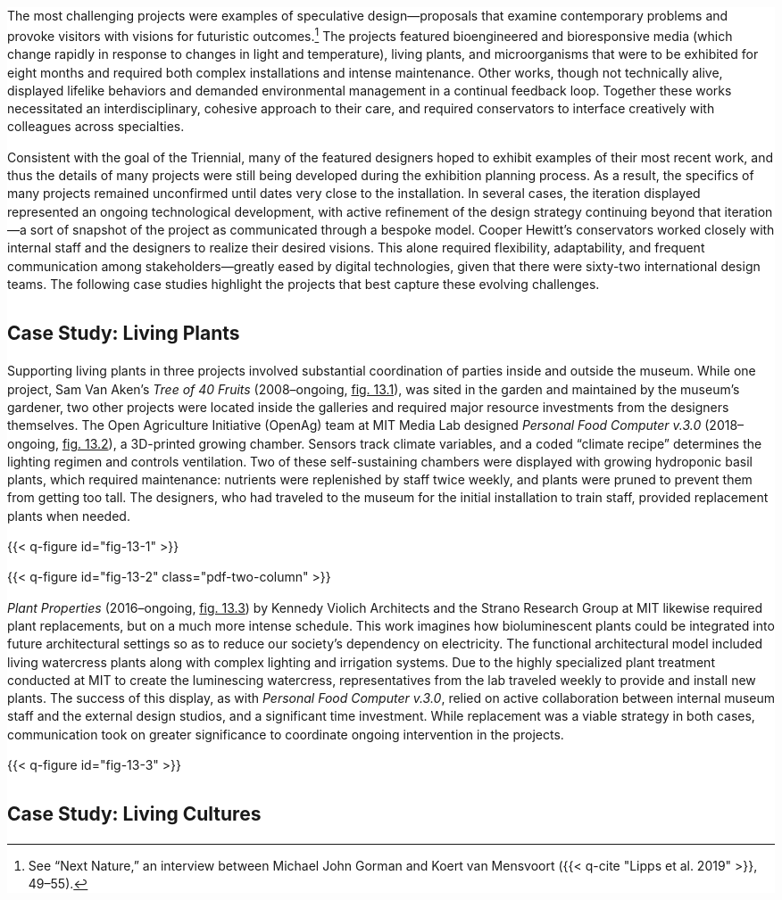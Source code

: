 The most challenging projects were examples of speculative design—proposals that examine contemporary problems and provoke visitors with visions for futuristic outcomes.[^2] The projects featured bioengineered and bioresponsive media (which change rapidly in response to changes in light and temperature), living plants, and microorganisms that were to be exhibited for eight months and required both complex installations and intense maintenance. Other works, though not technically alive, displayed lifelike behaviors and demanded environmental management in a continual feedback loop. Together these works necessitated an interdisciplinary, cohesive approach to their care, and required conservators to interface creatively with colleagues across specialties.

Consistent with the goal of the Triennial, many of the featured designers hoped to exhibit examples of their most recent work, and thus the details of many projects were still being developed during the exhibition planning process. As a result, the specifics of many projects remained unconfirmed until dates very close to the installation. In several cases, the iteration displayed represented an ongoing technological development, with active refinement of the design strategy continuing beyond that iteration—a sort of snapshot of the project as communicated through a bespoke model. Cooper Hewitt’s conservators worked closely with internal staff and the designers to realize their desired visions. This alone required flexibility, adaptability, and frequent communication among stakeholders—greatly eased by digital technologies, given that there were sixty-two international design teams. The following case studies highlight the projects that best capture these evolving challenges.

## Case Study: Living Plants

Supporting living plants in three projects involved substantial coordination of parties inside and outside the museum. While one project, Sam Van Aken’s *Tree of 40 Fruits* (2008–ongoing, [fig. 13.1](#fig-13-1)), was sited in the garden and maintained by the museum’s gardener, two other projects were located inside the galleries and required major resource investments from the designers themselves. The Open Agriculture Initiative (OpenAg) team at MIT Media Lab designed *Personal Food Computer v.3.0* (2018–ongoing, [fig. 13.2](#fig-13-2)), a 3D-printed growing chamber. Sensors track climate variables, and a coded “climate recipe” determines the lighting regimen and controls ventilation. Two of these self-sustaining chambers were displayed with growing hydroponic basil plants, which required maintenance: nutrients were replenished by staff twice weekly, and plants were pruned to prevent them from getting too tall. The designers, who had traveled to the museum for the initial installation to train staff, provided replacement plants when needed.

{{< q-figure id="fig-13-1" >}}

{{< q-figure id="fig-13-2" class="pdf-two-column" >}}

*Plant Properties* (2016–ongoing, [fig. 13.3](#fig-13-3)) by Kennedy Violich Architects and the Strano Research Group at MIT likewise required plant replacements, but on a much more intense schedule. This work imagines how bioluminescent plants could be integrated into future architectural settings so as to reduce our society’s dependency on electricity. The functional architectural model included living watercress plants along with complex lighting and irrigation systems. Due to the highly specialized plant treatment conducted at MIT to create the luminescing watercress, representatives from the lab traveled weekly to provide and install new plants. The success of this display, as with *Personal Food Computer v.3.0*, relied on active collaboration between internal museum staff and the external design studios, and a significant time investment. While replacement was a viable strategy in both cases, communication took on greater significance to coordinate ongoing intervention in the projects.

{{< q-figure id="fig-13-3" >}}

## Case Study: Living Cultures


[^1]: See {{< q-cite "Tibbits 2017" >}}. The Matters of Activity group at Humboldt-Universität, Berlin, explores “materials’ own inner activity, . . . a new source of innovative strategies and mechanisms for rethinking the relationship between the analog and the digital and for designing more sustainable and energy-efficient technologies.” See [https://www.matters-of-activity.hu-berlin.de/en](https://www.matters-of-activity.hu-berlin.de/en). Bard Graduate Center’s Conserving Active Matter initiative focuses on conservation, exploring the lenses of materials science, history, philosophy, and Indigenous ontologies “that never made the assumption that matter was inactive.” See [https://www.bgc.bard.edu/research-forum/projects/3/cultures-of-conservation](https://www.bgc.bard.edu/research-forum/projects/3/cultures-of-conservation). In this paper, the usage incorporates aspects of both of these conceptions as well as conservation’s traditional focus on matter’s change over time.
[^2]: See “Next Nature,” an interview between Michael John Gorman and Koert van Mensvoort ({{< q-cite "Lipps et al. 2019" >}}, 49–55).
[^3]: According to the artist’s website: “A future owner of this living light installation will have to feed and nurture it; a bit of tap water with some additional nutrients and a teaspoon of vinegar a week will do. Van Dongen imagines that having to feed and thus take care of Electric Life, could result in a closer relationship between the light installation and its owner” ({{< q-cite "van Dongen 2019" >}}).
[^4]: The term “Anthropocene” refers to the most recent geological epoch, in which human activity has caused irreversible climatic and environmental shifts. For a concise discussion see <https://www.smithsonianmag.com/science-nature/what-is-the-anthropocene-and-are-we-in-it-164801414/>.
[^5]: Wetware utilizes cells, protocols, or molecular devices used in synthetic biology, but as applied to art can encompass bioart or the various biotechnological developments highlighted in the Design Triennial ({{< q-cite "Hauser 2018" >}}).
[^6]: For comparison, consider the installation of Josh Kline’s *Skittles* (2014) at the Museum of Modern Art, New York, in 2019, in which authentic (wildly eccentric) recipes were reproduced by conservators and the artist’s studio working together ({{< q-cite "Moody, Kavaliunas, and Kuo 2019" >}}).